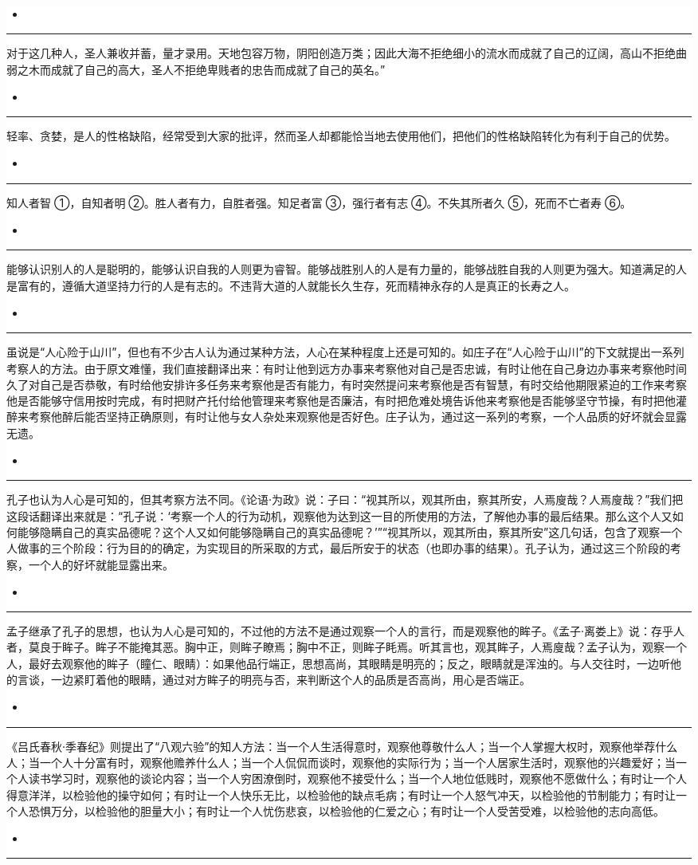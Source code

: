 -

---

对于这几种人，圣人兼收并蓄，量才录用。天地包容万物，阴阳创造万类；因此大海不拒绝细小的流水而成就了自己的辽阔，高山不拒绝曲弱之木而成就了自己的高大，圣人不拒绝卑贱者的忠告而成就了自己的英名。”

-

---

轻率、贪婪，是人的性格缺陷，经常受到大家的批评，然而圣人却都能恰当地去使用他们，把他们的性格缺陷转化为有利于自己的优势。

-

---

知人者智 ①，自知者明 ②。胜人者有力，自胜者强。知足者富 ③，强行者有志 ④。不失其所者久 ⑤，死而不亡者寿 ⑥。

-

---

能够认识别人的人是聪明的，能够认识自我的人则更为睿智。能够战胜别人的人是有力量的，能够战胜自我的人则更为强大。知道满足的人是富有的，遵循大道坚持力行的人是有志的。不违背大道的人就能长久生存，死而精神永存的人是真正的长寿之人。

-

---

虽说是“人心险于山川”，但也有不少古人认为通过某种方法，人心在某种程度上还是可知的。如庄子在“人心险于山川”的下文就提出一系列考察人的方法。由于原文难懂，我们直接翻译出来：有时让他到远方办事来考察他对自己是否忠诚，有时让他在自己身边办事来考察他时间久了对自己是否恭敬，有时给他安排许多任务来考察他是否有能力，有时突然提问来考察他是否有智慧，有时交给他期限紧迫的工作来考察他是否能够守信用按时完成，有时把财产托付给他管理来考察他是否廉洁，有时把危难处境告诉他来考察他是否能够坚守节操，有时把他灌醉来考察他醉后能否坚持正确原则，有时让他与女人杂处来观察他是否好色。庄子认为，通过这一系列的考察，一个人品质的好坏就会显露无遗。

-

---

孔子也认为人心是可知的，但其考察方法不同。《论语·为政》说：子曰：“视其所以，观其所由，察其所安，人焉廋哉？人焉廋哉？”我们把这段话翻译出来就是：“孔子说：‘考察一个人的行为动机，观察他为达到这一目的所使用的方法，了解他办事的最后结果。那么这个人又如何能够隐瞒自己的真实品德呢？这个人又如何能够隐瞒自己的真实品德呢？’”“视其所以，观其所由，察其所安”这几句话，包含了观察一个人做事的三个阶段：行为目的的确定，为实现目的所采取的方式，最后所安于的状态（也即办事的结果）。孔子认为，通过这三个阶段的考察，一个人的好坏就能显露出来。

-

---

孟子继承了孔子的思想，也认为人心是可知的，不过他的方法不是通过观察一个人的言行，而是观察他的眸子。《孟子·离娄上》说：存乎人者，莫良于眸子。眸子不能掩其恶。胸中正，则眸子瞭焉；胸中不正，则眸子眊焉。听其言也，观其眸子，人焉廋哉？孟子认为，观察一个人，最好去观察他的眸子（瞳仁、眼睛）：如果他品行端正，思想高尚，其眼睛是明亮的；反之，眼睛就是浑浊的。与人交往时，一边听他的言谈，一边紧盯着他的眼睛，通过对方眸子的明亮与否，来判断这个人的品质是否高尚，用心是否端正。

-

---

《吕氏春秋·季春纪》则提出了“八观六验”的知人方法：当一个人生活得意时，观察他尊敬什么人；当一个人掌握大权时，观察他举荐什么人；当一个人十分富有时，观察他赡养什么人；当一个人侃侃而谈时，观察他的实际行为；当一个人居家生活时，观察他的兴趣爱好；当一个人读书学习时，观察他的谈论内容；当一个人穷困潦倒时，观察他不接受什么；当一个人地位低贱时，观察他不愿做什么；有时让一个人得意洋洋，以检验他的操守如何；有时让一个人快乐无比，以检验他的缺点毛病；有时让一个人怒气冲天，以检验他的节制能力；有时让一个人恐惧万分，以检验他的胆量大小；有时让一个人忧伤悲哀，以检验他的仁爱之心；有时让一个人受苦受难，以检验他的志向高低。

-

---